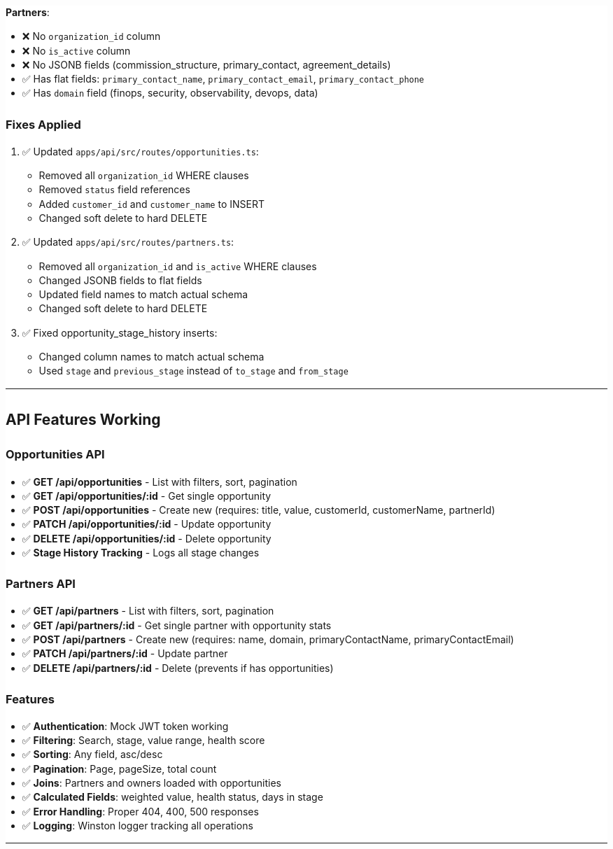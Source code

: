 **Partners**:
- ❌ No `organization_id` column
- ❌ No `is_active` column
- ❌ No JSONB fields (commission_structure, primary_contact, agreement_details)
- ✅ Has flat fields: `primary_contact_name`, `primary_contact_email`, `primary_contact_phone`
- ✅ Has `domain` field (finops, security, observability, devops, data)

### Fixes Applied
1. ✅ Updated `apps/api/src/routes/opportunities.ts`:
   - Removed all `organization_id` WHERE clauses
   - Removed `status` field references
   - Added `customer_id` and `customer_name` to INSERT
   - Changed soft delete to hard DELETE

2. ✅ Updated `apps/api/src/routes/partners.ts`:
   - Removed all `organization_id` and `is_active` WHERE clauses
   - Changed JSONB fields to flat fields
   - Updated field names to match actual schema
   - Changed soft delete to hard DELETE

3. ✅ Fixed opportunity_stage_history inserts:
   - Changed column names to match actual schema
   - Used `stage` and `previous_stage` instead of `to_stage` and `from_stage`

---

## API Features Working

### Opportunities API
- ✅ **GET /api/opportunities** - List with filters, sort, pagination
- ✅ **GET /api/opportunities/:id** - Get single opportunity
- ✅ **POST /api/opportunities** - Create new (requires: title, value, customerId, customerName, partnerId)
- ✅ **PATCH /api/opportunities/:id** - Update opportunity
- ✅ **DELETE /api/opportunities/:id** - Delete opportunity
- ✅ **Stage History Tracking** - Logs all stage changes

### Partners API
- ✅ **GET /api/partners** - List with filters, sort, pagination
- ✅ **GET /api/partners/:id** - Get single partner with opportunity stats
- ✅ **POST /api/partners** - Create new (requires: name, domain, primaryContactName, primaryContactEmail)
- ✅ **PATCH /api/partners/:id** - Update partner
- ✅ **DELETE /api/partners/:id** - Delete (prevents if has opportunities)

### Features
- ✅ **Authentication**: Mock JWT token working
- ✅ **Filtering**: Search, stage, value range, health score
- ✅ **Sorting**: Any field, asc/desc
- ✅ **Pagination**: Page, pageSize, total count
- ✅ **Joins**: Partners and owners loaded with opportunities
- ✅ **Calculated Fields**: weighted value, health status, days in stage
- ✅ **Error Handling**: Proper 404, 400, 500 responses
- ✅ **Logging**: Winston logger tracking all operations

---